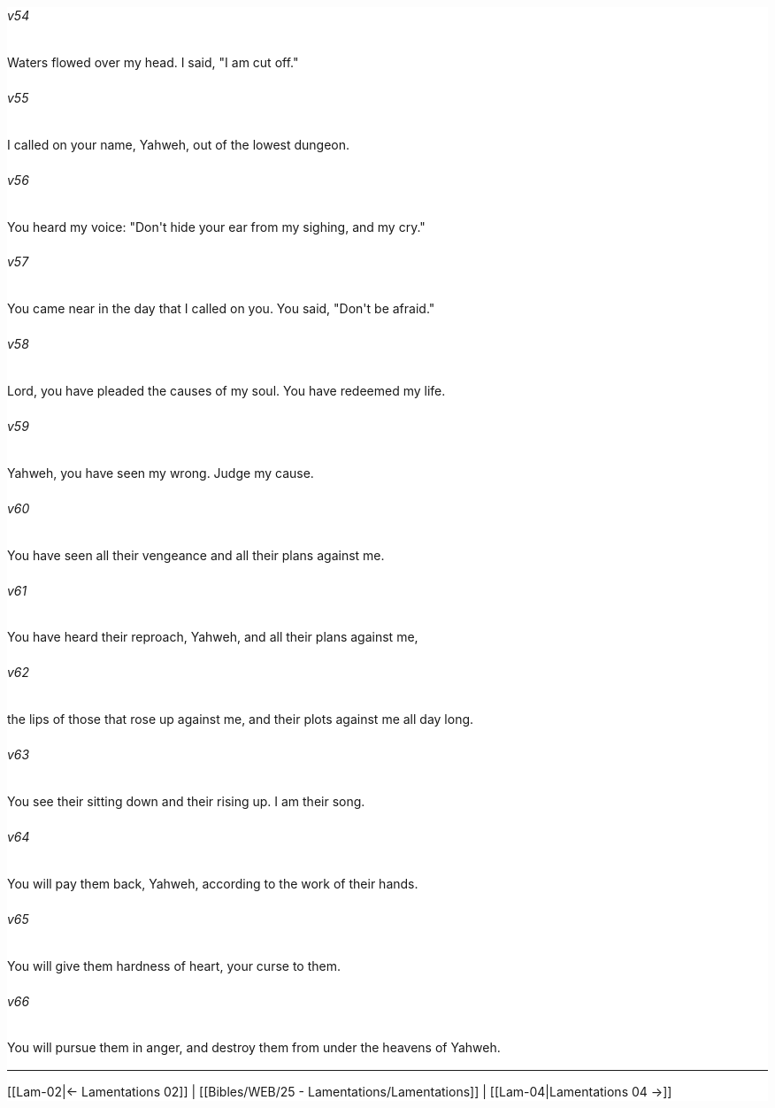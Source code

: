 ###### v54 
Waters flowed over my head. I said, "I am cut off." 

###### v55 
I called on your name, Yahweh, out of the lowest dungeon. 

###### v56 
You heard my voice: "Don't hide your ear from my sighing, and my cry." 

###### v57 
You came near in the day that I called on you. You said, "Don't be afraid." 

###### v58 
Lord, you have pleaded the causes of my soul. You have redeemed my life. 

###### v59 
Yahweh, you have seen my wrong. Judge my cause. 

###### v60 
You have seen all their vengeance and all their plans against me. 

###### v61 
You have heard their reproach, Yahweh, and all their plans against me, 

###### v62 
the lips of those that rose up against me, and their plots against me all day long. 

###### v63 
You see their sitting down and their rising up. I am their song. 

###### v64 
You will pay them back, Yahweh, according to the work of their hands. 

###### v65 
You will give them hardness of heart, your curse to them. 

###### v66 
You will pursue them in anger, and destroy them from under the heavens of Yahweh.

***
[[Lam-02|← Lamentations 02]] | [[Bibles/WEB/25 - Lamentations/Lamentations]] | [[Lam-04|Lamentations 04 →]]
